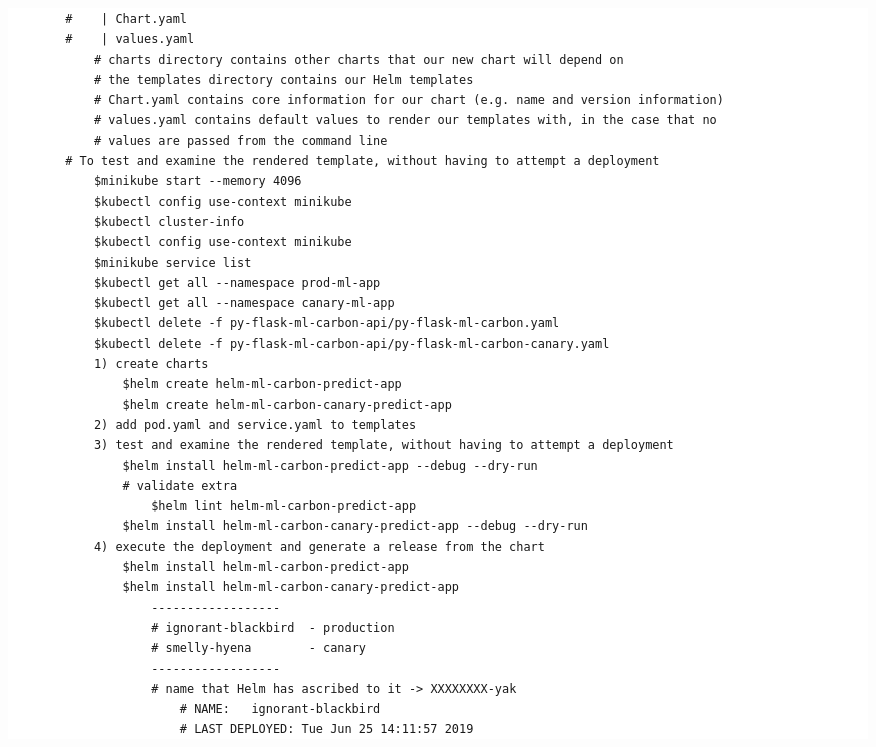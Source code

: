             #    | Chart.yaml
            #    | values.yaml        
                # charts directory contains other charts that our new chart will depend on 
                # the templates directory contains our Helm templates
                # Chart.yaml contains core information for our chart (e.g. name and version information)
                # values.yaml contains default values to render our templates with, in the case that no 
                # values are passed from the command line
            # To test and examine the rendered template, without having to attempt a deployment
                $minikube start --memory 4096   
                $kubectl config use-context minikube
                $kubectl cluster-info
                $kubectl config use-context minikube
                $minikube service list
                $kubectl get all --namespace prod-ml-app
                $kubectl get all --namespace canary-ml-app
                $kubectl delete -f py-flask-ml-carbon-api/py-flask-ml-carbon.yaml
                $kubectl delete -f py-flask-ml-carbon-api/py-flask-ml-carbon-canary.yaml
                1) create charts
                    $helm create helm-ml-carbon-predict-app
                    $helm create helm-ml-carbon-canary-predict-app
                2) add pod.yaml and service.yaml to templates    
                3) test and examine the rendered template, without having to attempt a deployment   
                    $helm install helm-ml-carbon-predict-app --debug --dry-run
                    # validate extra
                        $helm lint helm-ml-carbon-predict-app
                    $helm install helm-ml-carbon-canary-predict-app --debug --dry-run
                4) execute the deployment and generate a release from the chart
                    $helm install helm-ml-carbon-predict-app
                    $helm install helm-ml-carbon-canary-predict-app
                        ------------------
                        # ignorant-blackbird  - production
                        # smelly-hyena        - canary
                        ------------------
                        # name that Helm has ascribed to it -> XXXXXXXX-yak
                            # NAME:   ignorant-blackbird
                            # LAST DEPLOYED: Tue Jun 25 14:11:57 2019
